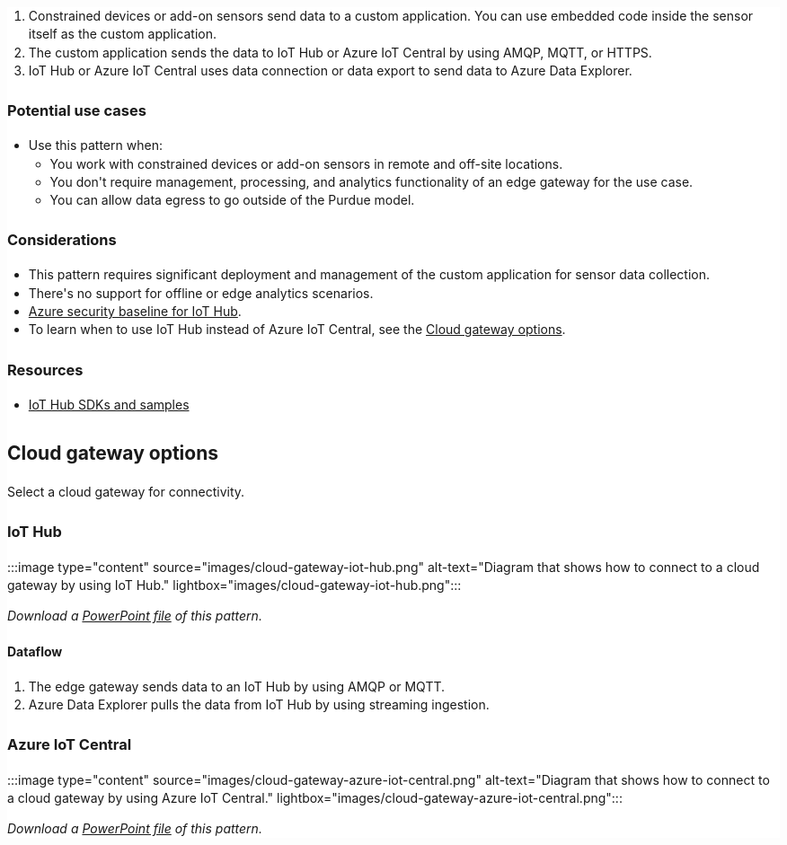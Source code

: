 1. Constrained devices or add-on sensors send data to a custom application. You can use embedded code inside the sensor itself as the custom application.
2. The custom application sends the data to IoT Hub or Azure IoT Central by using AMQP, MQTT, or HTTPS.
3. IoT Hub or Azure IoT Central uses data connection or data export to send data to Azure Data Explorer.

### Potential use cases

- Use this pattern when:
  - You work with constrained devices or add-on sensors in remote and off-site locations.
  - You don't require management, processing, and analytics functionality of an edge gateway for the use case.
  - You can allow data egress to go outside of the Purdue model.

### Considerations

- This pattern requires significant deployment and management of the custom application for sensor data collection.
- There's no support for offline or edge analytics scenarios.
- [Azure security baseline for IoT Hub](/security/benchmark/azure/baselines/iot-hub-security-baseline?toc=/azure/iot-hub/TOC.json).
- To learn when to use IoT Hub instead of Azure IoT Central, see the [Cloud gateway options](#cloud-gateway-options).

### Resources

- [IoT Hub SDKs and samples](/azure/iot-hub/iot-hub-devguide-sdks)

## Cloud gateway options

Select a cloud gateway for connectivity.

### IoT Hub

:::image type="content" source="images/cloud-gateway-iot-hub.png" alt-text="Diagram that shows how to connect to a cloud gateway by using IoT Hub." lightbox="images/cloud-gateway-iot-hub.png":::

*Download a [PowerPoint file](https://arch-center.azureedge.net/iiot-connectivity-patterns.pptx) of this pattern.*

#### Dataflow

1. The edge gateway sends data to an IoT Hub by using AMQP or MQTT.
2. Azure Data Explorer pulls the data from IoT Hub by using streaming ingestion.

### Azure IoT Central

:::image type="content" source="images/cloud-gateway-azure-iot-central.png" alt-text="Diagram that shows how to connect to a cloud gateway by using Azure IoT Central." lightbox="images/cloud-gateway-azure-iot-central.png":::

*Download a [PowerPoint file](https://arch-center.azureedge.net/iiot-connectivity-patterns.pptx) of this pattern.*
